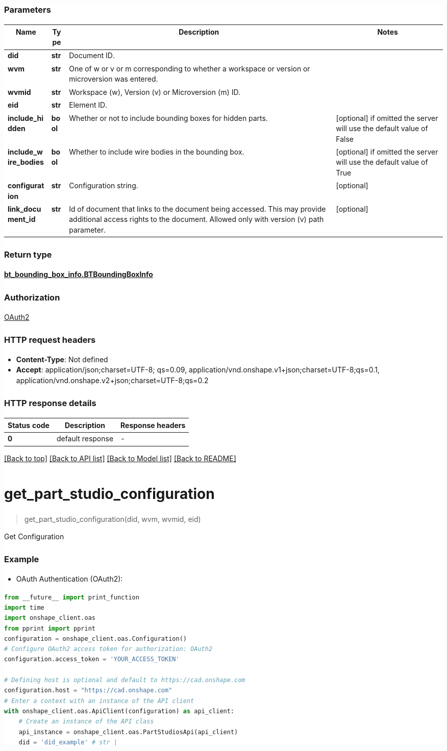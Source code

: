 ### Parameters

Name | Type | Description  | Notes
------------- | ------------- | ------------- | -------------
 **did** | **str**| Document ID. |
 **wvm** | **str**| One of w or v or m corresponding to whether a workspace or version or microversion was entered. |
 **wvmid** | **str**| Workspace (w), Version (v) or Microversion (m) ID. |
 **eid** | **str**| Element ID. |
 **include_hidden** | **bool**| Whether or not to include bounding boxes for hidden parts. | [optional] if omitted the server will use the default value of False
 **include_wire_bodies** | **bool**| Whether to include wire bodies in the bounding box. | [optional] if omitted the server will use the default value of True
 **configuration** | **str**| Configuration string. | [optional]
 **link_document_id** | **str**| Id of document that links to the document being accessed. This may provide additional access rights to the document. Allowed only with version (v) path parameter. | [optional]

### Return type

[**bt_bounding_box_info.BTBoundingBoxInfo**](BTBoundingBoxInfo.md)

### Authorization

[OAuth2](../README.md#OAuth2)

### HTTP request headers

 - **Content-Type**: Not defined
 - **Accept**: application/json;charset=UTF-8; qs=0.09, application/vnd.onshape.v1+json;charset=UTF-8;qs=0.1, application/vnd.onshape.v2+json;charset=UTF-8;qs=0.2

### HTTP response details
| Status code | Description | Response headers |
|-------------|-------------|------------------|
**0** | default response |  -  |

[[Back to top]](#) [[Back to API list]](../README.md#documentation-for-api-endpoints) [[Back to Model list]](../README.md#documentation-for-models) [[Back to README]](../README.md)

# **get_part_studio_configuration**
> get_part_studio_configuration(did, wvm, wvmid, eid)

Get Configuration

### Example

* OAuth Authentication (OAuth2):
```python
from __future__ import print_function
import time
import onshape_client.oas
from pprint import pprint
configuration = onshape_client.oas.Configuration()
# Configure OAuth2 access token for authorization: OAuth2
configuration.access_token = 'YOUR_ACCESS_TOKEN'

# Defining host is optional and default to https://cad.onshape.com
configuration.host = "https://cad.onshape.com"
# Enter a context with an instance of the API client
with onshape_client.oas.ApiClient(configuration) as api_client:
    # Create an instance of the API class
    api_instance = onshape_client.oas.PartStudiosApi(api_client)
    did = 'did_example' # str | 
```